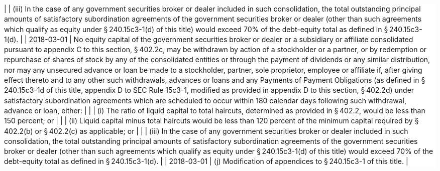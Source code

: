 |            |             (iii) In the case of any government securities broker or dealer included in such consolidation, the total outstanding principal amounts of satisfactory subordination agreements of the government securities broker or dealer (other than such agreements which qualify as equity under &#167;&#8201;240.15c3-1(d) of this title) would exceed 70% of the debt-equity total as defined in &#167;&#8201;240.15c3-1(d).                                                                                                                                                                                                                                                                                                                                                                                                                                                                                                                                       |
| 2018-03-01 | No equity capital of the government securities broker or dealer or a subsidiary or affiliate consolidated pursuant to appendix C to this section, &#167;&#8201;402.2c, may be withdrawn by action of a stockholder or a partner, or by redemption or repurchase of shares of stock by any of the consolidated entities or through the payment of dividends or any similar distribution, nor may any unsecured advance or loan be made to a stockholder, partner, sole proprietor, employee or affiliate if, after giving effect thereto and to any other such withdrawals, advances or loans and any Payments of Payment Obligations (as defined in &#167;&#8201;240.15c3-1d of this title, appendix D to SEC Rule 15c3-1, modified as provided in appendix D to this section, &#167;&#8201;402.2d) under satisfactory subordination agreements which are scheduled to occur within 180 calendar days following such withdrawal, advance or loan, either:                |
|            |             (i) The ratio of liquid capital to total haircuts, determined as provided in &#167;&#8201;402.2, would be less than 150 percent; or                                                                                                                                                                                                                                                                                                                                                                                                                                                                                                                                                                                                                                                                                                                                                                                                                          |
|            |             (ii) Liquid capital minus total haircuts would be less than 120 percent of the minimum capital required by &#167;&#8201;402.2(b) or &#167;&#8201;402.2(c) as applicable; or                                                                                                                                                                                                                                                                                                                                                                                                                                                                                                                                                                                                                                                                                                                                                                                  |
|            |             (iii) In the case of any government securities broker or dealer included in such consolidation, the total outstanding principal amounts of satisfactory subordination agreements of the government securities broker or dealer (other than such agreements which qualify as equity under &#167;&#8201;240.15c3-1(d) of this title) would exceed 70% of the debt-equity total as defined in &#167;&#8201;240.15c3-1(d).                                                                                                                                                                                                                                                                                                                                                                                                                                                                                                                                       |
| 2018-03-01 | (j) Modification of appendices to &#167;&#8201;240.15c3-1 of this title.                                                                                                                                                                                                                                                                                                                                                                                                                                                                                                                                                                                                                                                                                                                                                                                                                                                                                                 |